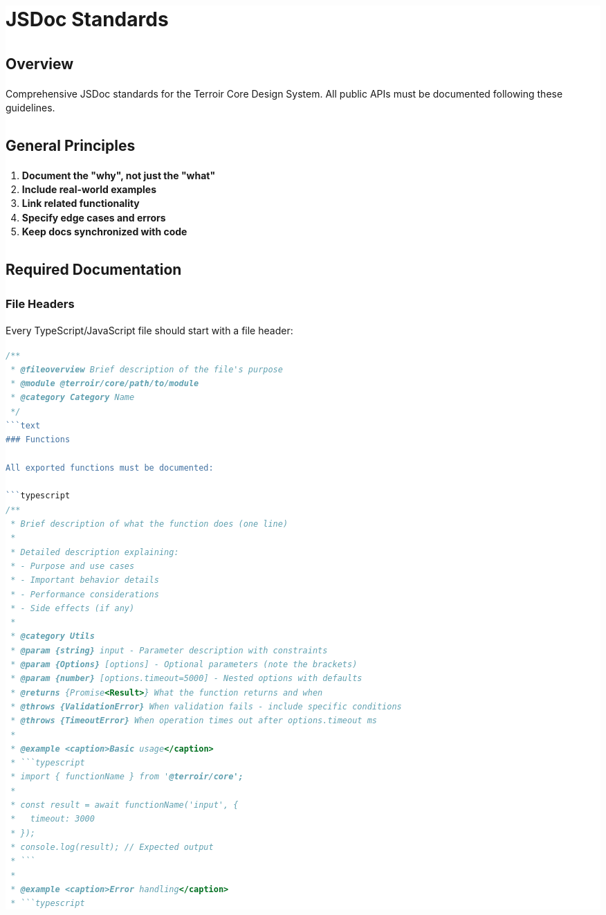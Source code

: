 # JSDoc Standards

## Overview

Comprehensive JSDoc standards for the Terroir Core Design System. All public APIs must be documented following these guidelines.

## General Principles

1. **Document the "why", not just the "what"**
2. **Include real-world examples**
3. **Link related functionality**
4. **Specify edge cases and errors**
5. **Keep docs synchronized with code**

## Required Documentation

### File Headers

Every TypeScript/JavaScript file should start with a file header:

````typescript
/**
 * @fileoverview Brief description of the file's purpose
 * @module @terroir/core/path/to/module
 * @category Category Name
 */
```text
### Functions

All exported functions must be documented:

```typescript
/**
 * Brief description of what the function does (one line)
 *
 * Detailed description explaining:
 * - Purpose and use cases
 * - Important behavior details
 * - Performance considerations
 * - Side effects (if any)
 *
 * @category Utils
 * @param {string} input - Parameter description with constraints
 * @param {Options} [options] - Optional parameters (note the brackets)
 * @param {number} [options.timeout=5000] - Nested options with defaults
 * @returns {Promise<Result>} What the function returns and when
 * @throws {ValidationError} When validation fails - include specific conditions
 * @throws {TimeoutError} When operation times out after options.timeout ms
 *
 * @example <caption>Basic usage</caption>
 * ```typescript
 * import { functionName } from '@terroir/core';
 *
 * const result = await functionName('input', {
 *   timeout: 3000
 * });
 * console.log(result); // Expected output
 * ```
 *
 * @example <caption>Error handling</caption>
 * ```typescript
````